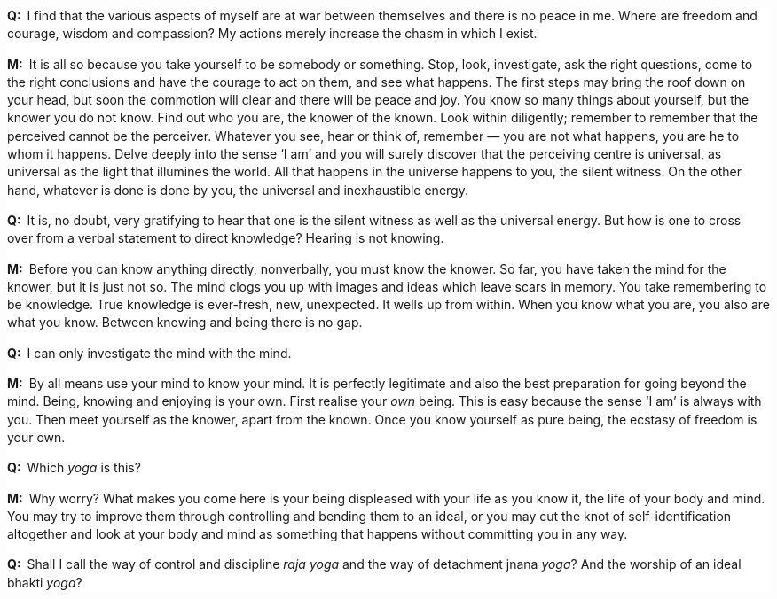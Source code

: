 **Q:**&ensp;I find that the various aspects of myself are at war between themselves and there is no peace 
in me. Where are freedom and courage, wisdom and compassion? My actions merely increase the 
chasm in which I exist.

**M:**&ensp;It is all so because you take yourself to be somebody or something. Stop, look, investigate, 
ask the right questions, come to the right conclusions and have the courage to act on them, and see 
what happens. The first steps may bring the roof down on your head, but soon the commotion will 
clear and there will be peace and joy. You know so many things about yourself, but the knower you 
do not know. Find out who you are, the knower of the known. Look within diligently; remember to 
remember that the perceived cannot be the perceiver. Whatever you see, hear or think of, 
remember — you are not what happens, you are he to whom it happens. Delve deeply into the 
sense ‘I am’ and you will surely discover that the perceiving centre is universal, as universal as the 
light that illumines the world. All that happens in the universe happens to you, the silent witness. On 
the other hand, whatever is done is done by you, the universal and inexhaustible energy.

**Q:**&ensp;It is, no doubt, very gratifying to hear that one is the silent witness as well as the universal 
energy. But how is one to cross over from a verbal statement to direct knowledge? Hearing is not 
knowing.

**M:**&ensp;Before you can know anything directly, nonverbally, you must know the knower. So far, you 
have taken the mind for the knower, but it is just not so. The mind clogs you up with images and ideas 
which leave scars in memory. You take remembering to be knowledge. True knowledge is ever-fresh, 
new, unexpected. It wells up from within. When you know what you are, you also are what 
you know. Between knowing and being there is no gap.

**Q:**&ensp;I can only investigate the mind with the mind.

**M:**&ensp;By all means use your mind to know your mind. It is perfectly legitimate and also the best 
preparation for going beyond the mind. Being, knowing and enjoying is your own. First realise your 
*own* being. This is easy because the sense ‘I am’ is always with you. Then meet yourself as the 
knower, apart from the known. Once you know yourself as pure being, the ecstasy of freedom is 
your own.

**Q:**&ensp;Which *yoga* is this?

**M:**&ensp;Why worry? What makes you come here is your being displeased with your life as you know it, 
the life of your body and mind. You may try to improve them through controlling and bending them 
to an ideal, or you may cut the knot of self-identification altogether and look at your body and mind 
as something that happens without committing you in any way.

**Q:**&ensp;Shall I call the way of control and discipline *raja yoga* and the way of detachment <span data-tippy-content="Knowledge, especially the higher knowledge derived from meditation; “closely related to the knowledge of Brahman”. (<em>jna</em>, to know; <em>jnani</em>, the knower).">jnana</span>
*yoga*? And the worship of an ideal <span data-tippy-content="Devotion, adoration. Hence <em>bhakta</em>, a devotee.">bhakti</span> *yoga*?
